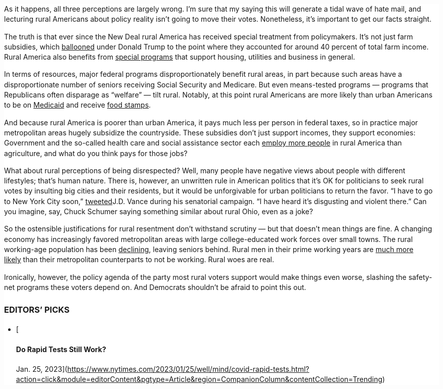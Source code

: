 As it happens, all three perceptions are largely wrong. I’m sure that my saying this will generate a tidal wave of hate mail, and lecturing rural Americans about policy reality isn’t going to move their votes. Nonetheless, it’s important to get our facts straight.

The truth is that ever since the New Deal rural America has received special treatment from policymakers. It’s not just farm subsidies, which [ballooned](https://www.nytimes.com/2020/10/12/us/politics/trump-farmers-subsidies.html) under Donald Trump to the point where they accounted for around 40 percent of total farm income. Rural America also benefits from [special programs](https://www.downsizinggovernment.org/agriculture/rural-subsidies) that support housing, utilities and business in general.

In terms of resources, major federal programs disproportionately benefit rural areas, in part because such areas have a disproportionate number of seniors receiving Social Security and Medicare. But even means-tested programs — programs that Republicans often disparage as “welfare” — tilt rural. Notably, at this point rural Americans are more likely than urban Americans to be on [Medicaid](https://www.kff.org/medicaid/issue-brief/the-role-of-medicaid-in-rural-america/) and receive [food stamps](https://www.naco.org/articles/rural-areas-see-highest-snap-participation).

And because rural America is poorer than urban America, it pays much less per person in federal taxes, so in practice major metropolitan areas hugely subsidize the countryside. These subsidies don’t just support incomes, they support economies: Government and the so-called health care and social assistance sector each [employ more people](https://www.ers.usda.gov/webdocs/publications/105155/eib-246.pdf?v=5161.4#page=12) in rural America than agriculture, and what do you think pays for those jobs?

What about rural perceptions of being disrespected? Well, many people have negative views about people with different lifestyles; that’s human nature. There is, however, an unwritten rule in American politics that it’s OK for politicians to seek rural votes by insulting big cities and their residents, but it would be unforgivable for urban politicians to return the favor. “I have to go to New York City soon,” [tweeted](https://www.nbcnews.com/think/opinion/j-d-vance-s-twitter-trolling-new-york-city-trump-ncna1273888)J.D. Vance during his senatorial campaign. “I have heard it’s disgusting and violent there.” Can you imagine, say, Chuck Schumer saying something similar about rural Ohio, even as a joke?

So the ostensible justifications for rural resentment don’t withstand scrutiny — but that doesn’t mean things are fine. A changing economy has increasingly favored metropolitan areas with large college-educated work forces over small towns. The rural working-age population has been [declining](https://www.ers.usda.gov/webdocs/publications/105155/eib-246.pdf?v=5161.4#page=10), leaving seniors behind. Rural men in their prime working years are [much more likely](https://www.bls.gov/opub/mlr/2020/article/male-prime-age-nonworkers-evidence-from-the-nlsy97.htm) than their metropolitan counterparts to not be working. Rural woes are real.

Ironically, however, the policy agenda of the party most rural voters support would make things even worse, slashing the safety-net programs these voters depend on. And Democrats shouldn’t be afraid to point this out.

### EDITORS’ PICKS

-   [
    
    #### Do Rapid Tests Still Work?
    
    Jan. 25, 2023](https://www.nytimes.com/2023/01/25/well/mind/covid-rapid-tests.html?action=click&module=editorContent&pgtype=Article&region=CompanionColumn&contentCollection=Trending)
    